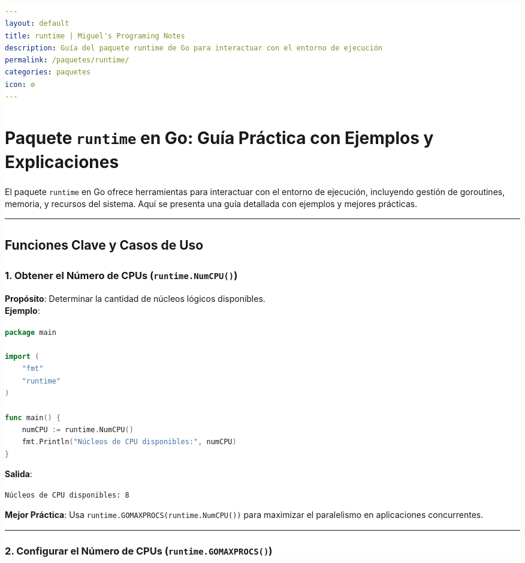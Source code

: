 ```yaml
---
layout: default
title: runtime | Miguel's Programing Notes
description: Guía del paquete runtime de Go para interactuar con el entorno de ejecución
permalink: /paquetes/runtime/
categories: paquetes
icon: ⚙️
---
```


# Paquete `runtime` en Go: Guía Práctica con Ejemplos y Explicaciones

El paquete `runtime` en Go ofrece herramientas para interactuar con el entorno de ejecución, incluyendo gestión de goroutines, memoria, y recursos del sistema. Aquí se presenta una guía detallada con ejemplos y mejores prácticas.

---

## Funciones Clave y Casos de Uso

### 1. **Obtener el Número de CPUs (`runtime.NumCPU()`)**

**Propósito**: Determinar la cantidad de núcleos lógicos disponibles.  
**Ejemplo**:

```go
package main

import (
    "fmt"
    "runtime"
)

func main() {
    numCPU := runtime.NumCPU()
    fmt.Println("Núcleos de CPU disponibles:", numCPU)
}
```

**Salida**:

```TEXT
Núcleos de CPU disponibles: 8
```

**Mejor Práctica**: Usa `runtime.GOMAXPROCS(runtime.NumCPU())` para maximizar el paralelismo en aplicaciones concurrentes.

---

### 2. **Configurar el Número de CPUs (`runtime.GOMAXPROCS()`)**
